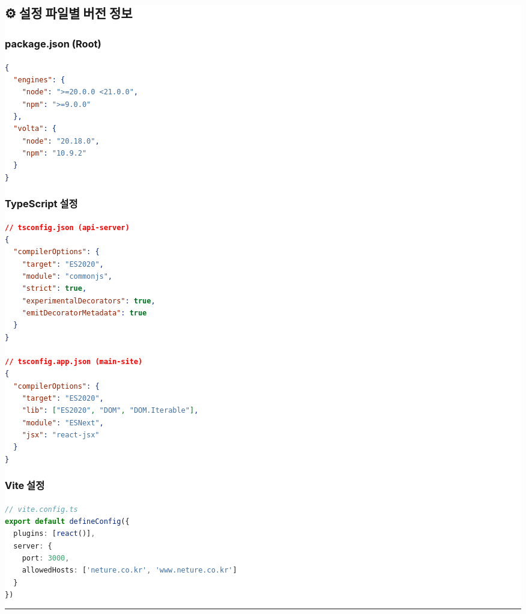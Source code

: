 
## ⚙️ **설정 파일별 버전 정보**

### **package.json (Root)**
```json
{
  "engines": {
    "node": ">=20.0.0 <21.0.0",
    "npm": ">=9.0.0"
  },
  "volta": {
    "node": "20.18.0",
    "npm": "10.9.2"
  }
}
```

### **TypeScript 설정**
```json
// tsconfig.json (api-server)
{
  "compilerOptions": {
    "target": "ES2020",
    "module": "commonjs",
    "strict": true,
    "experimentalDecorators": true,
    "emitDecoratorMetadata": true
  }
}

// tsconfig.app.json (main-site)
{
  "compilerOptions": {
    "target": "ES2020",
    "lib": ["ES2020", "DOM", "DOM.Iterable"],
    "module": "ESNext",
    "jsx": "react-jsx"
  }
}
```

### **Vite 설정**
```typescript
// vite.config.ts
export default defineConfig({
  plugins: [react()],
  server: {
    port: 3000,
    allowedHosts: ['neture.co.kr', 'www.neture.co.kr']
  }
})
```

---